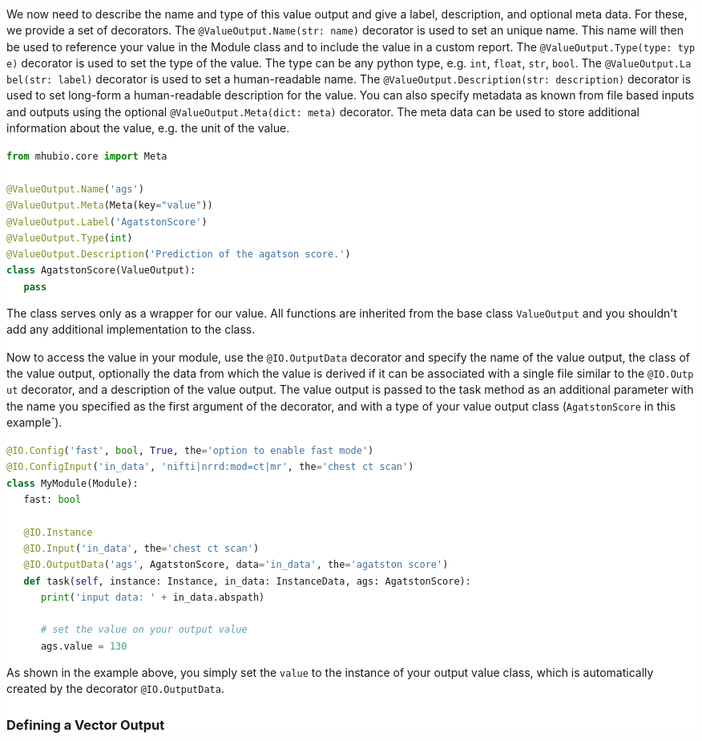We now need to describe the name and type of this value output and give a label, description, and optional meta data. For these, we provide a set of decorators. The `@ValueOutput.Name(str: name)` decorator is used to set an unique name. This name will then be used to reference your value in the Module class and to include the value in a custom report. The `@ValueOutput.Type(type: type)` decorator is used to set the type of the value. The type can be any python type, e.g. `int`, `float`, `str`, `bool`. The `@ValueOutput.Label(str: label)` decorator is used to set a human-readable name. The `@ValueOutput.Description(str: description)` decorator is used to set long-form a human-readable description for the value. You can also specify metadata as known from file based  inputs and outputs using the optional `@ValueOutput.Meta(dict: meta)` decorator. The meta data can be used to store additional information about the value, e.g. the unit of the value.

```python
from mhubio.core import Meta

@ValueOutput.Name('ags')
@ValueOutput.Meta(Meta(key="value"))
@ValueOutput.Label('AgatstonScore')
@ValueOutput.Type(int)
@ValueOutput.Description('Prediction of the agatson score.')
class AgatstonScore(ValueOutput):
   pass
```

The class serves only as a wrapper for our value. All functions are inherited from the base class `ValueOutput` and you shouldn't add any additional implementation to the class.

Now to access the value in your module, use the `@IO.OutputData` decorator and specify the name of the value output, the class of the value output, optionally the data from which the value is derived if it can be associated with a single file similar to the `@IO.Output` decorator, and a description of the value output. The value output is passed to the task method as an additional parameter with the name you specified as the first argument of the decorator, and with a type of your value output class (`AgatstonScore` in this example`).

```python
@IO.Config('fast', bool, True, the='option to enable fast mode')
@IO.ConfigInput('in_data', 'nifti|nrrd:mod=ct|mr', the='chest ct scan')
class MyModule(Module):
   fast: bool

   @IO.Instance
   @IO.Input('in_data', the='chest ct scan')
   @IO.OutputData('ags', AgatstonScore, data='in_data', the='agatston score')
   def task(self, instance: Instance, in_data: InstanceData, ags: AgatstonScore):
      print('input data: ' + in_data.abspath)
      
      # set the value on your output value
      ags.value = 130
```

As shown in the example above, you simply set the `value` to the instance of your output value class, which is automatically created by the decorator `@IO.OutputData`.

### Defining a Vector Output
